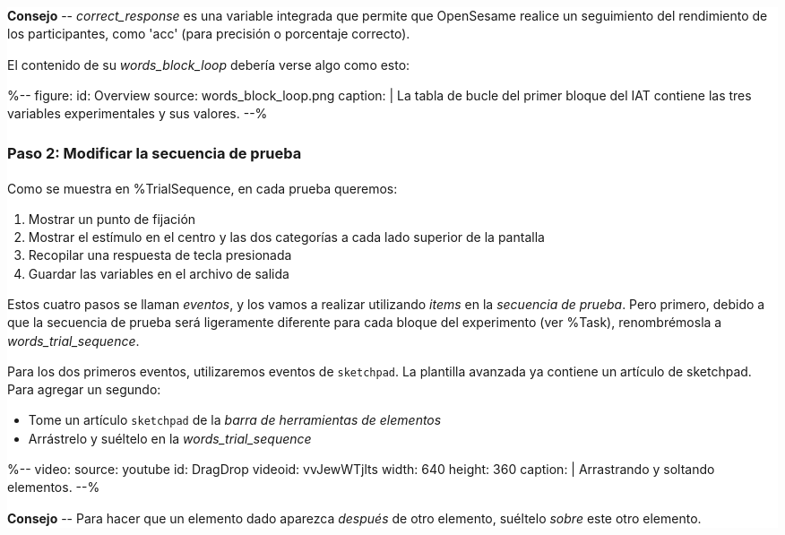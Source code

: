 <div class='info-box' markdown='1'>

__Consejo__ -- *correct_response* es una variable integrada que permite que OpenSesame realice un seguimiento del rendimiento de los participantes, como 'acc' (para precisión o porcentaje correcto).

</div>

El contenido de su *words_block_loop* debería verse algo como esto:

%--
figure:
 id: Overview
 source: words_block_loop.png
 caption: |
  La tabla de bucle del primer bloque del IAT contiene las tres variables experimentales y sus valores.
--%


### Paso 2: Modificar la secuencia de prueba

Como se muestra en %TrialSequence, en cada prueba queremos:

1. Mostrar un punto de fijación
2. Mostrar el estímulo en el centro y las dos categorías a cada lado superior de la pantalla
3. Recopilar una respuesta de tecla presionada
4. Guardar las variables en el archivo de salida

Estos cuatro pasos se llaman *eventos*, y los vamos a realizar utilizando *items* en la *secuencia de prueba*. Pero primero, debido a que la secuencia de prueba será ligeramente diferente para cada bloque del experimento (ver %Task), renombrémosla a *words_trial_sequence*.

Para los dos primeros eventos, utilizaremos eventos de `sketchpad`. La plantilla avanzada ya contiene un artículo de sketchpad. Para agregar un segundo:

- Tome un artículo `sketchpad` de la *barra de herramientas de elementos*
- Arrástrelo y suéltelo en la *words_trial_sequence*

%--
video:
 source: youtube
 id: DragDrop
 videoid: vvJewWTjlts
 width: 640
 height: 360
 caption: |
  Arrastrando y soltando elementos.
--%


<div class='info-box' markdown='1'>

__Consejo__ -- Para hacer que un elemento dado aparezca *después* de otro elemento, suéltelo *sobre* este otro elemento.

</div>


